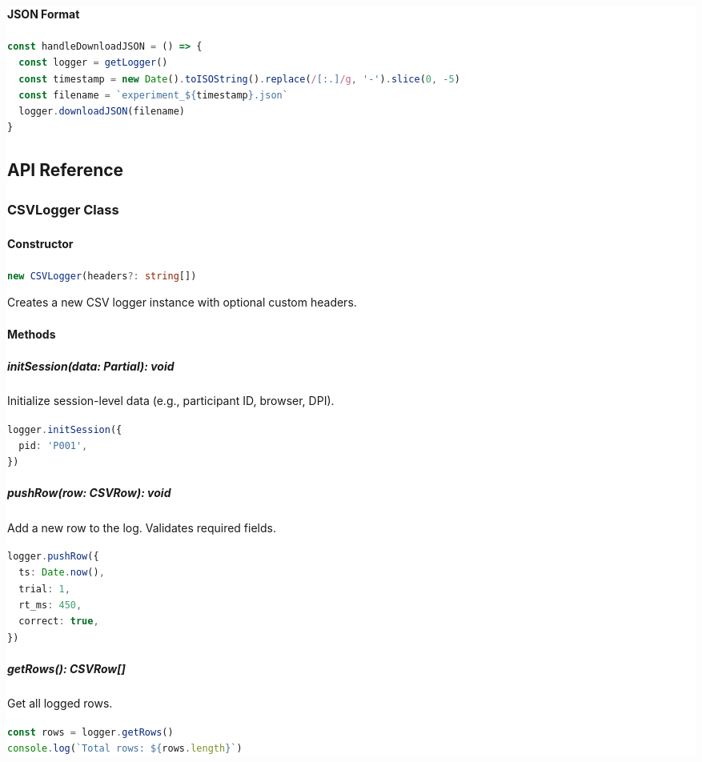 #### JSON Format

```typescript
const handleDownloadJSON = () => {
  const logger = getLogger()
  const timestamp = new Date().toISOString().replace(/[:.]/g, '-').slice(0, -5)
  const filename = `experiment_${timestamp}.json`
  logger.downloadJSON(filename)
}
```

## API Reference

### CSVLogger Class

#### Constructor

```typescript
new CSVLogger(headers?: string[])
```

Creates a new CSV logger instance with optional custom headers.

#### Methods

##### initSession(data: Partial<CSVRow>): void

Initialize session-level data (e.g., participant ID, browser, DPI).

```typescript
logger.initSession({
  pid: 'P001',
})
```

##### pushRow(row: CSVRow): void

Add a new row to the log. Validates required fields.

```typescript
logger.pushRow({
  ts: Date.now(),
  trial: 1,
  rt_ms: 450,
  correct: true,
})
```

##### getRows(): CSVRow[]

Get all logged rows.

```typescript
const rows = logger.getRows()
console.log(`Total rows: ${rows.length}`)
```
